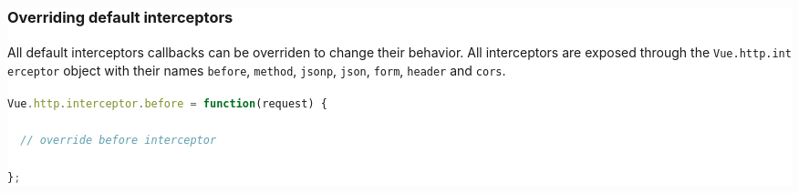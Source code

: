 ### Overriding default interceptors

All default interceptors callbacks can be overriden to change their behavior. All interceptors are exposed through the `Vue.http.interceptor` object with their names `before`, `method`, `jsonp`, `json`, `form`, `header` and `cors`.

```js
Vue.http.interceptor.before = function(request) {

  // override before interceptor

};
